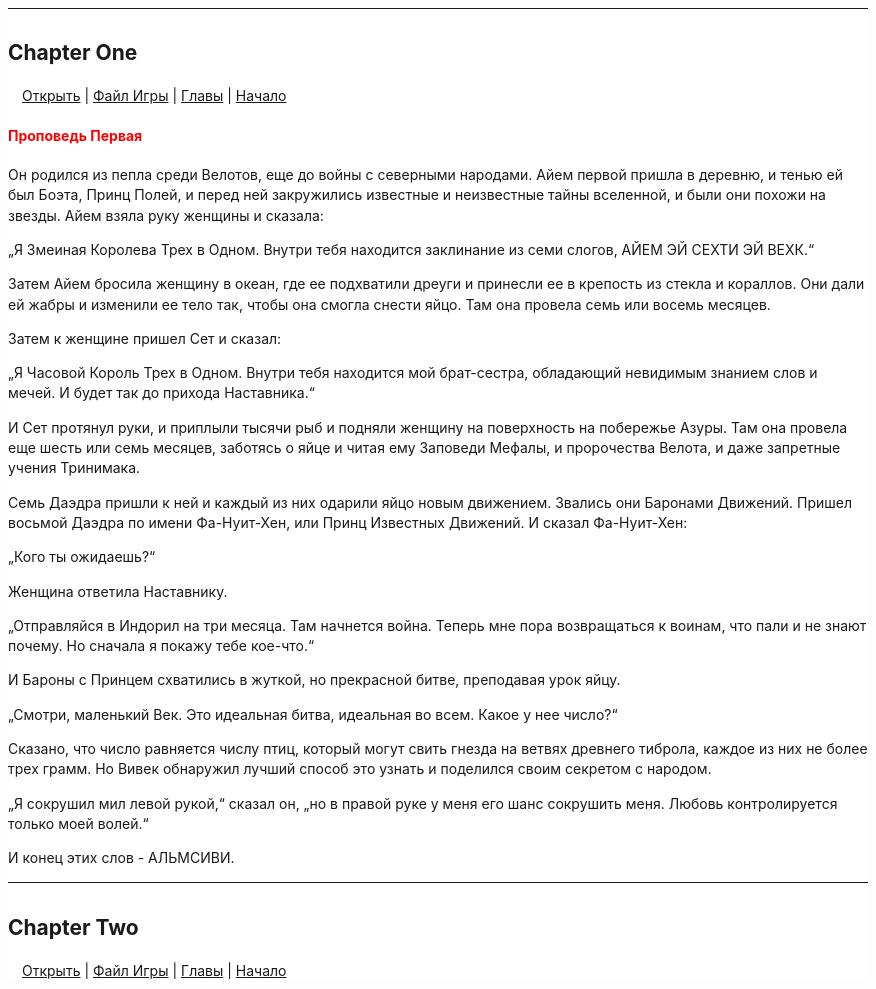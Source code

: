 [1]: #chapter-one
[2]: #chapter-two
[3]: #chapter-three
[4]: #chapter-four
[5]: #chapter-five
[6]: #chapter-six
[7]: #chapter-seven
[8]: #chapter-eight
[9]: #chapter-nine
[10]: #chapter-ten
[11]: #chapter-eleven
[12]: #chapter-twelve
[13]: #chapter-thirteen
[14]: #chapter-fourteen
[15]: #chapter-fifteen
[16]: #chapter-sixteen
[17]: #chapter-seventeen
[18]: #chapter-eighteen
[19]: #chapter-nineteen
[20]: #chapter-twenty
[21]: #chapter-twenty-one
[22]: #chapter-twenty-two
[23]: #chapter-twenty-three
[24]: #chapter-twenty-four
[25]: #chapter-twenty-five
[26]: #chapter-twenty-six
[27]: #chapter-twenty-seven
[28]: #chapter-twenty-eight
[29]: #chapter-twenty-nine
[30]: #chapter-thirty
[31]: #chapter-thirty-one
[32]: #chapter-thirty-two
[33]: #chapter-thirty-three
[34]: #chapter-thirty-four
[35]: #chapter-thirty-five
[36]: #chapter-thirty-six
[37]: #
[38]: #chapters

---

## Chapter One
&emsp;[Открыть][39] | [Файл Игры][40] | [Главы][38] | [Начало][37]

[39]: russkij/markdown/propoved_01.md
[40]: russkij/html/Propoved_01-BookSkill_Athletics3.html

#### <span style="color:red">Проповедь Первая</span>

Он родился из пепла среди Велотов, еще до войны с северными народами. Айем первой пришла в деревню, и тенью ей был Боэта, Принц Полей, и перед ней закружились известные и неизвестные тайны вселенной, и были они похожи на звезды. Айем взяла руку женщины и сказала:

„Я Змеиная Королева Трех в Одном. Внутри тебя находится заклинание из семи слогов, АЙЕМ ЭЙ СЕХТИ ЭЙ ВЕХК.“

Затем Айем бросила женщину в океан, где ее подхватили дреуги и принесли ее в крепость из стекла и кораллов. Они дали ей жабры и изменили ее тело так, чтобы она смогла снести яйцо. Там она провела семь или восемь месяцев.

Затем к женщине пришел Сет и сказал:

„Я Часовой Король Трех в Одном. Внутри тебя находится мой брат-сестра, обладающий невидимым знанием слов и мечей. И будет так до прихода Наставника.“

И Сет протянул руки, и приплыли тысячи рыб и подняли женщину на поверхность на побережье Азуры. Там она провела еще шесть или семь месяцев, заботясь о яйце и читая ему Заповеди Мефалы, и пророчества Велота, и даже запретные учения Тринимака.

Семь Даэдра пришли к ней и каждый из них одарили яйцо новым движением. Звались они Баронами Движений. Пришел восьмой Даэдра по имени Фа-Нуит-Хен, или Принц Известных Движений. И сказал Фа-Нуит-Хен:

„Кого ты ожидаешь?“

Женщина ответила Наставнику.

„Отправляйся в Индорил на три месяца. Там начнется война. Теперь мне пора возвращаться к воинам, что пали и не знают почему. Но сначала я покажу тебе кое-что.“

И Бароны с Принцем схватились в жуткой, но прекрасной битве, преподавая урок яйцу.

„Смотри, маленький Век. Это идеальная битва, идеальная во всем. Какое у нее число?“

Сказано, что число равняется числу птиц, который могут свить гнезда на ветвях древнего тиброла, каждое из них не более трех грамм. Но Вивек обнаружил лучший способ это узнать и поделился своим секретом с народом.

„Я сокрушил мил левой рукой,“ сказал он, „но в правой руке у меня его шанс сокрушить меня. Любовь контролируется только моей волей.“

И конец этих слов - АЛЬМСИВИ.

---

## Chapter Two
&emsp;[Открыть][41] | [Файл Игры][42] | [Главы][38] | [Начало][37]

[41]: russkij/markdown/propoved_02.md
[42]: russkij/html/Propoved_02-BookSkill_Alchemy4.html


[43]: russkij/markdown/propoved_03.md
[44]: russkij/html/Propoved_03-BookSkill_Blunt_Weapon4.html
[45]: russkij/markdown/propoved_04.md
[46]: russkij/html/Propoved_04-BookSkill_Mysticism3.html
[47]: russkij/markdown/propoved_05.md
[48]: russkij/html/Propoved_05-BookSkill_Axe4.html
[49]: russkij/markdown/propoved_06.md
[50]: russkij/html/Propoved_06-BookSkill_Armorer3.html
[51]: russkij/markdown/propoved_07.md
[52]: russkij/html/Propoved_07-BookSkill_Block4.html
[53]: russkij/markdown/propoved_08.md
[54]: russkij/html/Propoved_08-BookSkill_Athletics4.html
[55]: russkij/markdown/propoved_09.md
[56]: russkij/html/Propoved_09-BookSkill_Blunt_Weapon5.html
[57]: russkij/markdown/propoved_10.md
[58]: russkij/html/Propoved_10-BookSkill_Short_Blade4.html
[59]: russkij/markdown/propoved_11.md
[60]: russkij/html/Propoved_11-bookskill_unarmored3.html
[61]: russkij/markdown/propoved_12.md
[62]: russkij/html/Propoved_12-bookskill_heavy_armor5.html
[63]: russkij/markdown/propoved_13.md
[64]: russkij/html/Propoved_13-BookSkill_Alteration4.html
[65]: russkij/markdown/propoved_14.md
[66]: russkij/html/Propoved_14-bookskill_spear3.html
[67]: russkij/markdown/propoved_15.md
[68]: russkij/html/Propoved_15-bookskill_unarmored4.html
[69]: russkij/markdown/propoved_16.md
[70]: russkij/html/Propoved_16-BookSkill_Axe5.html
[71]: russkij/markdown/propoved_17.md
[72]: russkij/html/Propoved_17-bookskill_long_blade3.html
[73]: russkij/markdown/propoved_18.md
[74]: russkij/html/Propoved_18-BookSkill_Alchemy5.html
[75]: russkij/markdown/propoved_19.md
[76]: russkij/html/Propoved_19-bookskill_enchant4.html
[77]: russkij/markdown/propoved_20.md
[78]: russkij/html/Propoved_20-bookskill_long_blade4.html
[79]: russkij/markdown/propoved_21.md
[80]: russkij/html/Propoved_21-bookskill_light_armor4.html
[81]: russkij/markdown/propoved_22.md
[82]: russkij/html/Propoved_22-bookskill_medium_armor4.html
[83]: russkij/markdown/propoved_23.md
[84]: russkij/html/Propoved_23-bookskill_long_blade5.html
[85]: russkij/markdown/propoved_24.md
[86]: russkij/html/Propoved_24-bookskill_spear4.html
[87]: russkij/markdown/propoved_25.md
[88]: russkij/html/Propoved_25-BookSkill_Armorer4.html
[89]: russkij/markdown/propoved_26.md
[90]: russkij/html/Propoved_26-bookskill_sneak5.html
[91]: russkij/markdown/propoved_27.md
[92]: russkij/html/Propoved_27-bookskill_speechcraft5.html
[93]: russkij/markdown/propoved_28.md
[94]: russkij/html/Propoved_28-bookskill_light_armor5.html
[95]: russkij/markdown/propoved_29.md
[96]: russkij/html/Propoved_29-BookSkill_Armorer5.html